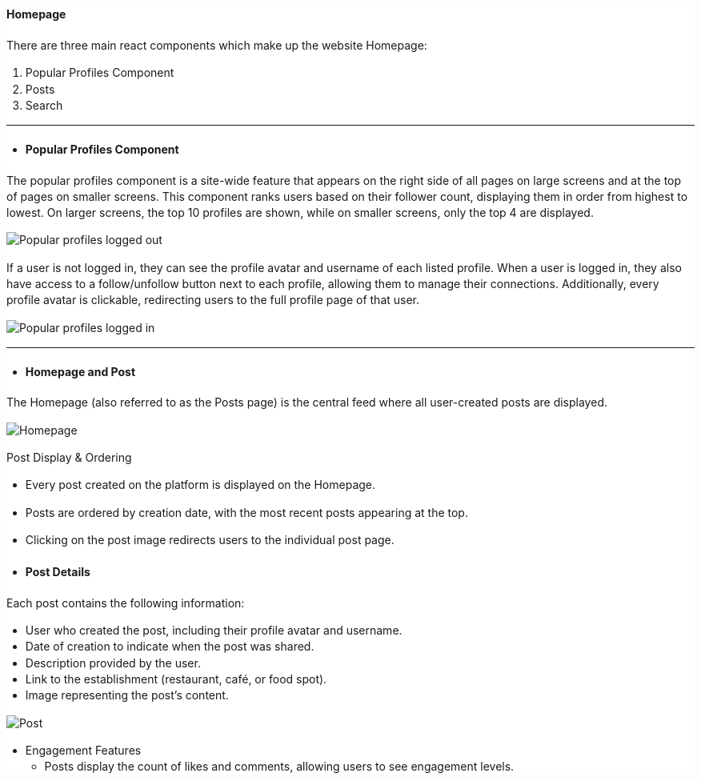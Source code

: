 #### Homepage

There are three main react components which make up the website Homepage:

1.  Popular Profiles Component
2.  Posts
3.  Search

***

- #### Popular Profiles Component

The popular profiles component is a site-wide feature that appears on the right side of all pages on large screens and at the top of pages on smaller screens. 
This component ranks users based on their follower count, displaying them in order from highest to lowest. 
On larger screens, the top 10 profiles are shown, while on smaller screens, only the top 4 are displayed.

![Popular profiles logged out](https://res.cloudinary.com/maxiscloud/image/upload/v1740899010/Screenshot_2025-03-02_at_08.02.01_vpwtj7.png)

If a user is not logged in, they can see the profile avatar and username of each listed profile. 
When a user is logged in, they also have access to a follow/unfollow button next to each profile, allowing them to manage their connections. 
Additionally, every profile avatar is clickable, redirecting users to the full profile page of that user.

![Popular profiles logged in](https://res.cloudinary.com/maxiscloud/image/upload/v1740899010/Screenshot_2025-03-02_at_07.59.14_syidyj.png)

***

- #### Homepage and Post
The Homepage (also referred to as the Posts page) is the central feed where all user-created posts are displayed.

![Homepage](https://res.cloudinary.com/maxiscloud/image/upload/v1740899948/Screenshot_2025-03-02_at_08.14.52_x9kaut.png)

Post Display & Ordering
- Every post created on the platform is displayed on the Homepage.
- Posts are ordered by creation date, with the most recent posts appearing at the top.
- Clicking on the post image redirects users to the individual post page.

- #### Post Details

Each post contains the following information:

- User who created the post, including their profile avatar and username.
- Date of creation to indicate when the post was shared.
- Description provided by the user.
- Link to the establishment (restaurant, café, or food spot).
- Image representing the post’s content.

![Post](https://res.cloudinary.com/maxiscloud/image/upload/v1740899948/Screenshot_2025-03-02_at_08.18.52_do5h39.png)
  
- Engagement Features
  - Posts display the count of likes and comments, allowing users to see engagement levels.
